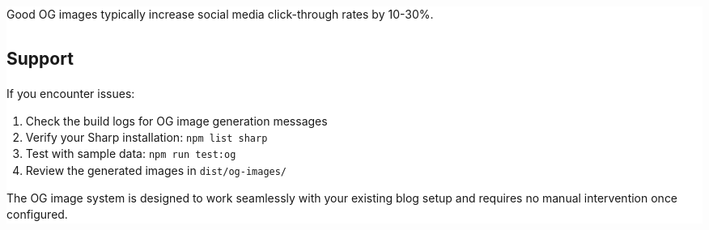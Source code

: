 Good OG images typically increase social media click-through rates by 10-30%.

## Support

If you encounter issues:

1. Check the build logs for OG image generation messages
2. Verify your Sharp installation: `npm list sharp`
3. Test with sample data: `npm run test:og`
4. Review the generated images in `dist/og-images/`

The OG image system is designed to work seamlessly with your existing blog setup and requires no manual intervention once configured. 